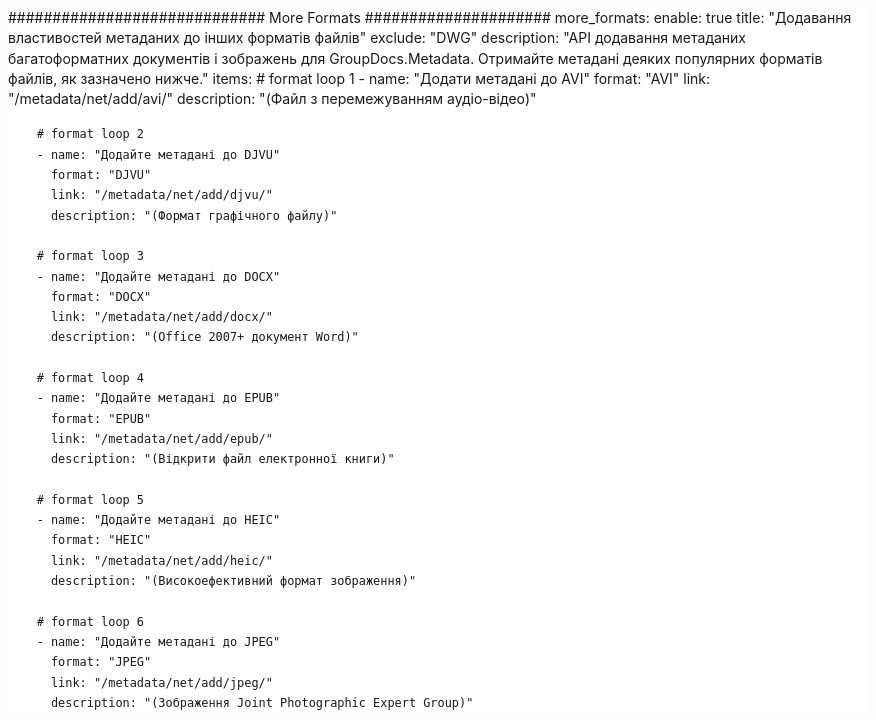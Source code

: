 

############################# More Formats #####################
more_formats:
    enable: true
    title: "Додавання властивостей метаданих до інших форматів файлів"
    exclude: "DWG"
    description: "API додавання метаданих багатоформатних документів і зображень для GroupDocs.Metadata. Отримайте метадані деяких популярних форматів файлів, як зазначено нижче."
    items: 
        # format loop 1
        - name: "Додати метадані до AVI"
          format: "AVI"
          link: "/metadata/net/add/avi/"
          description: "(Файл з перемежуванням аудіо-відео)"
          
        # format loop 2
        - name: "Додайте метадані до DJVU"
          format: "DJVU"
          link: "/metadata/net/add/djvu/"
          description: "(Формат графічного файлу)"
          
        # format loop 3
        - name: "Додайте метадані до DOCX"
          format: "DOCX"
          link: "/metadata/net/add/docx/"
          description: "(Office 2007+ документ Word)"
          
        # format loop 4
        - name: "Додайте метадані до EPUB"
          format: "EPUB"
          link: "/metadata/net/add/epub/"
          description: "(Відкрити файл електронної книги)"
          
        # format loop 5
        - name: "Додайте метадані до HEIC"
          format: "HEIC"
          link: "/metadata/net/add/heic/"
          description: "(Високоефективний формат зображення)"
          
        # format loop 6
        - name: "Додайте метадані до JPEG"
          format: "JPEG"
          link: "/metadata/net/add/jpeg/"
          description: "(Зображення Joint Photographic Expert Group)"
          